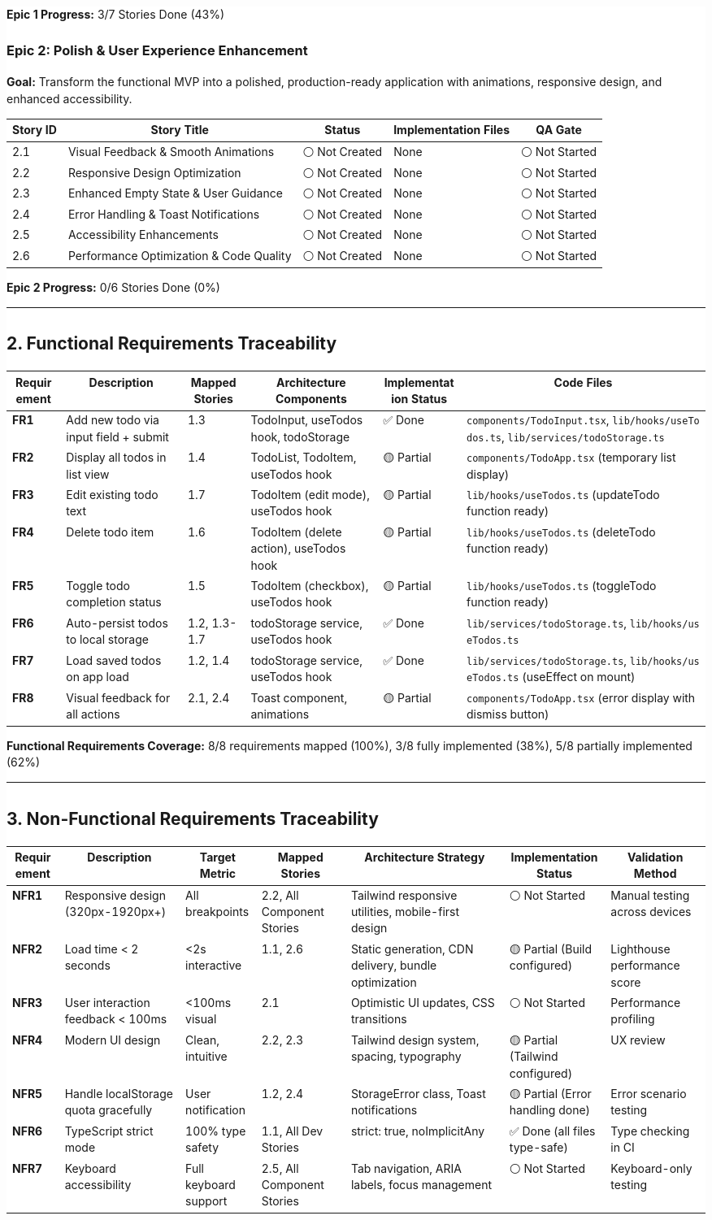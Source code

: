 **Epic 1 Progress:** 3/7 Stories Done (43%)

### Epic 2: Polish & User Experience Enhancement

**Goal:** Transform the functional MVP into a polished, production-ready application with animations, responsive design, and enhanced accessibility.

| Story ID | Story Title                             | Status         | Implementation Files | QA Gate        |
| -------- | --------------------------------------- | -------------- | -------------------- | -------------- |
| 2.1      | Visual Feedback & Smooth Animations     | ⚪ Not Created | None                 | ⚪ Not Started |
| 2.2      | Responsive Design Optimization          | ⚪ Not Created | None                 | ⚪ Not Started |
| 2.3      | Enhanced Empty State & User Guidance    | ⚪ Not Created | None                 | ⚪ Not Started |
| 2.4      | Error Handling & Toast Notifications    | ⚪ Not Created | None                 | ⚪ Not Started |
| 2.5      | Accessibility Enhancements              | ⚪ Not Created | None                 | ⚪ Not Started |
| 2.6      | Performance Optimization & Code Quality | ⚪ Not Created | None                 | ⚪ Not Started |

**Epic 2 Progress:** 0/6 Stories Done (0%)

---

## 2. Functional Requirements Traceability

| Requirement | Description                           | Mapped Stories | Architecture Components                 | Implementation Status | Code Files                                                                                      |
| ----------- | ------------------------------------- | -------------- | --------------------------------------- | --------------------- | ----------------------------------------------------------------------------------------------- |
| **FR1**     | Add new todo via input field + submit | 1.3            | TodoInput, useTodos hook, todoStorage   | ✅ Done               | `components/TodoInput.tsx`, `lib/hooks/useTodos.ts`, `lib/services/todoStorage.ts`             |
| **FR2**     | Display all todos in list view        | 1.4            | TodoList, TodoItem, useTodos hook       | 🟡 Partial            | `components/TodoApp.tsx` (temporary list display)                                               |
| **FR3**     | Edit existing todo text               | 1.7            | TodoItem (edit mode), useTodos hook     | 🟡 Partial            | `lib/hooks/useTodos.ts` (updateTodo function ready)                                             |
| **FR4**     | Delete todo item                      | 1.6            | TodoItem (delete action), useTodos hook | 🟡 Partial            | `lib/hooks/useTodos.ts` (deleteTodo function ready)                                             |
| **FR5**     | Toggle todo completion status         | 1.5            | TodoItem (checkbox), useTodos hook      | 🟡 Partial            | `lib/hooks/useTodos.ts` (toggleTodo function ready)                                             |
| **FR6**     | Auto-persist todos to local storage   | 1.2, 1.3-1.7   | todoStorage service, useTodos hook      | ✅ Done               | `lib/services/todoStorage.ts`, `lib/hooks/useTodos.ts`                                          |
| **FR7**     | Load saved todos on app load          | 1.2, 1.4       | todoStorage service, useTodos hook      | ✅ Done               | `lib/services/todoStorage.ts`, `lib/hooks/useTodos.ts` (useEffect on mount)                     |
| **FR8**     | Visual feedback for all actions       | 2.1, 2.4       | Toast component, animations             | 🟡 Partial            | `components/TodoApp.tsx` (error display with dismiss button)                                    |

**Functional Requirements Coverage:** 8/8 requirements mapped (100%), 3/8 fully implemented (38%), 5/8 partially implemented (62%)

---

## 3. Non-Functional Requirements Traceability

| Requirement | Description                          | Target Metric                 | Mapped Stories             | Architecture Strategy                                | Implementation Status            | Validation Method             |
| ----------- | ------------------------------------ | ----------------------------- | -------------------------- | ---------------------------------------------------- | -------------------------------- | ----------------------------- |
| **NFR1**    | Responsive design (320px-1920px+)    | All breakpoints               | 2.2, All Component Stories | Tailwind responsive utilities, mobile-first design   | ⚪ Not Started                   | Manual testing across devices |
| **NFR2**    | Load time < 2 seconds                | <2s interactive               | 1.1, 2.6                   | Static generation, CDN delivery, bundle optimization | 🟡 Partial (Build configured)    | Lighthouse performance score  |
| **NFR3**    | User interaction feedback < 100ms    | <100ms visual                 | 2.1                        | Optimistic UI updates, CSS transitions               | ⚪ Not Started                   | Performance profiling         |
| **NFR4**    | Modern UI design                     | Clean, intuitive              | 2.2, 2.3                   | Tailwind design system, spacing, typography          | 🟡 Partial (Tailwind configured) | UX review                     |
| **NFR5**    | Handle localStorage quota gracefully | User notification             | 1.2, 2.4                   | StorageError class, Toast notifications              | 🟡 Partial (Error handling done) | Error scenario testing        |
| **NFR6**    | TypeScript strict mode               | 100% type safety              | 1.1, All Dev Stories       | strict: true, noImplicitAny                          | ✅ Done (all files type-safe)    | Type checking in CI           |
| **NFR7**    | Keyboard accessibility               | Full keyboard support         | 2.5, All Component Stories | Tab navigation, ARIA labels, focus management        | ⚪ Not Started                   | Keyboard-only testing         |